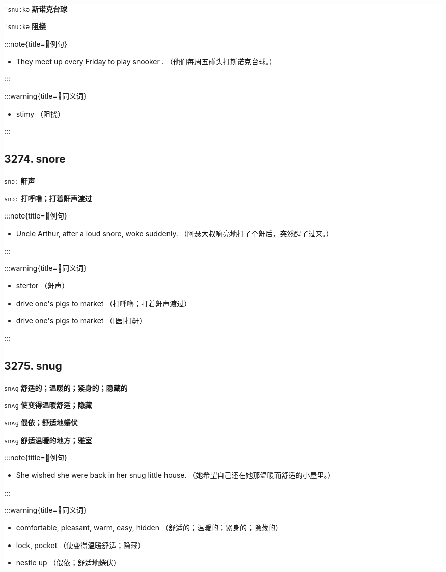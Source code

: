 `'snu:kə`  **斯诺克台球**

`'snu:kə`  **阻挠**

:::note{title=🎤例句}

- They meet up every Friday to play snooker . （他们每周五碰头打斯诺克台球。）

:::

:::warning{title=🤔同义词}

- stimy （阻挠）

:::


## 3274. snore

`snɔ:`  **鼾声**

`snɔ:`  **打呼噜；打着鼾声渡过**

:::note{title=🎤例句}

- Uncle Arthur, after a loud snore, woke suddenly. （阿瑟大叔响亮地打了个鼾后，突然醒了过来。）

:::

:::warning{title=🤔同义词}

- stertor （鼾声）

- drive one's pigs to market （打呼噜；打着鼾声渡过）

- drive one's pigs to market （[医]打鼾）

:::


## 3275. snug

`snʌɡ`  **舒适的；温暖的；紧身的；隐藏的**

`snʌɡ`  **使变得温暖舒适；隐藏**

`snʌɡ`  **偎依；舒适地蜷伏**

`snʌɡ`  **舒适温暖的地方；雅室**

:::note{title=🎤例句}

- She wished she were back in her snug little house. （她希望自己还在她那温暖而舒适的小屋里。）

:::

:::warning{title=🤔同义词}

- comfortable, pleasant, warm, easy, hidden （舒适的；温暖的；紧身的；隐藏的）

- lock, pocket （使变得温暖舒适；隐藏）

- nestle up （偎依；舒适地蜷伏）
